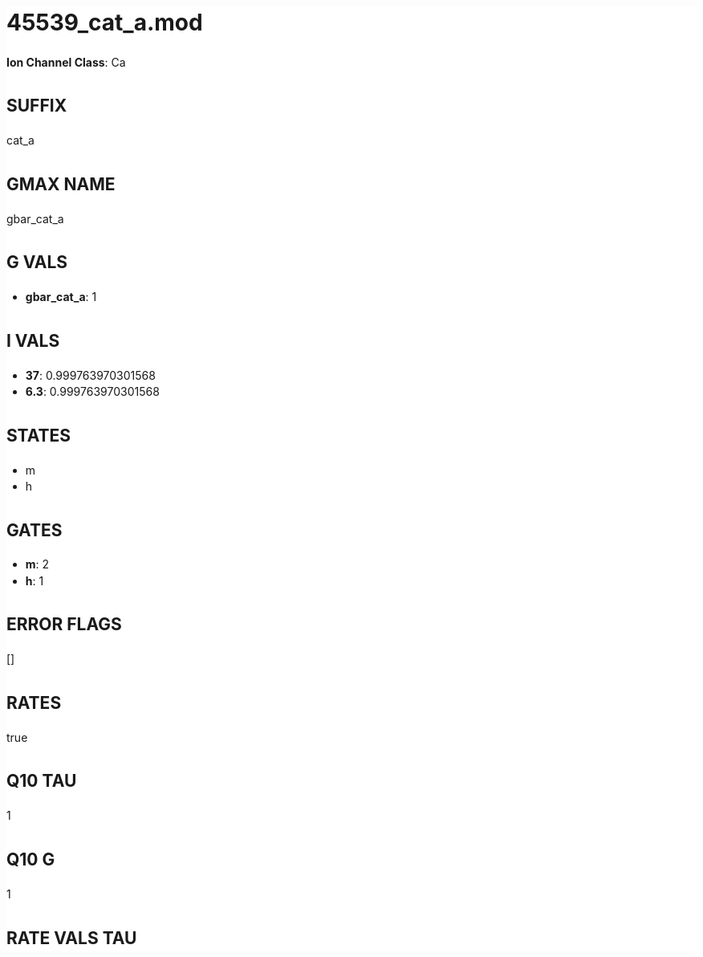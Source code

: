 # 45539_cat_a.mod

**Ion Channel Class**: Ca

## SUFFIX

cat_a

## GMAX NAME

gbar_cat_a

## G VALS

- **gbar_cat_a**: 1

## I VALS

- **37**: 0.999763970301568
- **6.3**: 0.999763970301568

## STATES

- m
- h

## GATES

- **m**: 2
- **h**: 1

## ERROR FLAGS

[]

## RATES

true

## Q10 TAU

1

## Q10 G

1

## RATE VALS TAU
